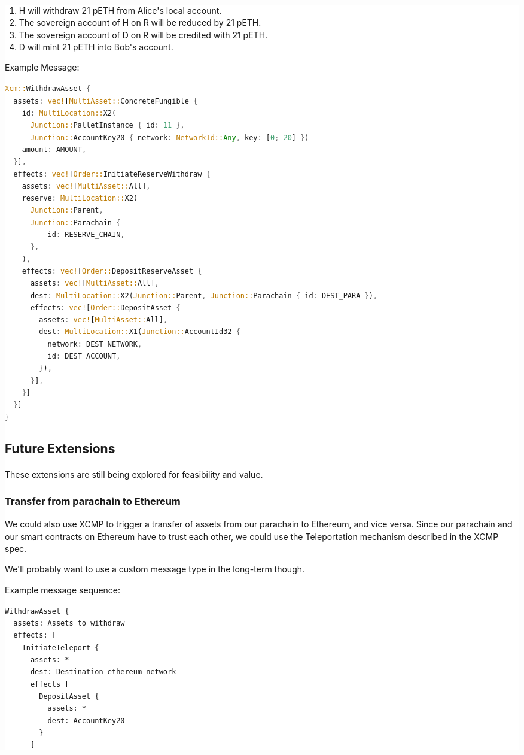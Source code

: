 1. H will withdraw 21 pETH from Alice's local account.
2. The sovereign account of H on R will be reduced by 21 pETH.
3. The sovereign account of D on R will be credited with 21 pETH.
4. D will mint 21 pETH into Bob's account.

Example Message:

```rust
Xcm::WithdrawAsset {
  assets: vec![MultiAsset::ConcreteFungible {
    id: MultiLocation::X2(
      Junction::PalletInstance { id: 11 },
      Junction::AccountKey20 { network: NetworkId::Any, key: [0; 20] })
    amount: AMOUNT,
  }],
  effects: vec![Order::InitiateReserveWithdraw {
    assets: vec![MultiAsset::All],
    reserve: MultiLocation::X2(
      Junction::Parent,
      Junction::Parachain {
          id: RESERVE_CHAIN,
      },
    ),
    effects: vec![Order::DepositReserveAsset {
      assets: vec![MultiAsset::All],
      dest: MultiLocation::X2(Junction::Parent, Junction::Parachain { id: DEST_PARA }),
      effects: vec![Order::DepositAsset {
        assets: vec![MultiAsset::All],
        dest: MultiLocation::X1(Junction::AccountId32 {
          network: DEST_NETWORK,
          id: DEST_ACCOUNT,
        }),
      }],
    }]
  }]
}
```

## Future Extensions

These extensions are still being explored for feasibility and value.

### Transfer from parachain to Ethereum

We could also use XCMP to trigger a transfer of assets from our parachain to Ethereum, and vice versa. Since our parachain and our smart contracts on Ethereum have to trust each other, we could use the [Teleportation](https://github.com/paritytech/xcm-format#transfer-via-teleport) mechanism described in the XCMP spec.

We'll probably want to use a custom message type in the long-term though.

Example message sequence:

```
WithdrawAsset {
  assets: Assets to withdraw
  effects: [
    InitiateTeleport {
      assets: *
      dest: Destination ethereum network
      effects [
        DepositAsset {
          assets: *
          dest: AccountKey20
        }
      ]
```